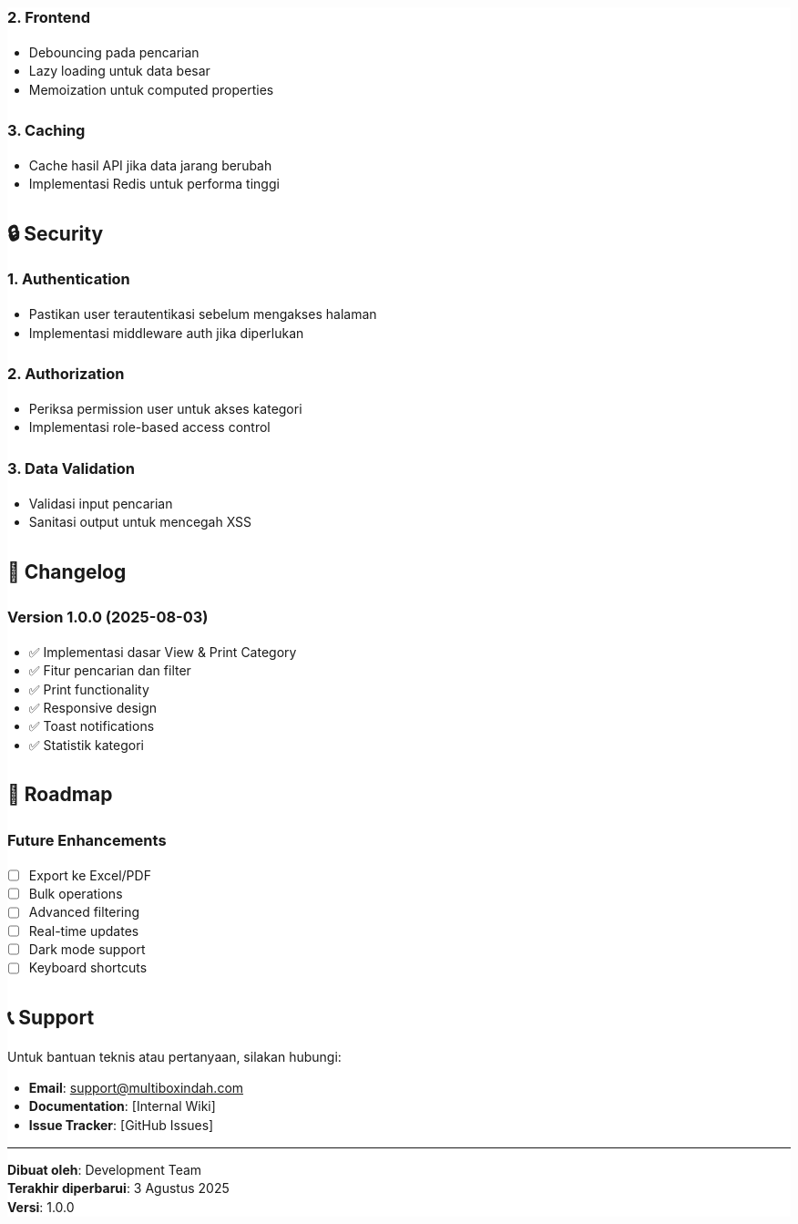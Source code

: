 ### 2. **Frontend**
- Debouncing pada pencarian
- Lazy loading untuk data besar
- Memoization untuk computed properties

### 3. **Caching**
- Cache hasil API jika data jarang berubah
- Implementasi Redis untuk performa tinggi

## 🔒 Security

### 1. **Authentication**
- Pastikan user terautentikasi sebelum mengakses halaman
- Implementasi middleware auth jika diperlukan

### 2. **Authorization**
- Periksa permission user untuk akses kategori
- Implementasi role-based access control

### 3. **Data Validation**
- Validasi input pencarian
- Sanitasi output untuk mencegah XSS

## 📝 Changelog

### Version 1.0.0 (2025-08-03)
- ✅ Implementasi dasar View & Print Category
- ✅ Fitur pencarian dan filter
- ✅ Print functionality
- ✅ Responsive design
- ✅ Toast notifications
- ✅ Statistik kategori

## 🎯 Roadmap

### Future Enhancements
- [ ] Export ke Excel/PDF
- [ ] Bulk operations
- [ ] Advanced filtering
- [ ] Real-time updates
- [ ] Dark mode support
- [ ] Keyboard shortcuts

## 📞 Support

Untuk bantuan teknis atau pertanyaan, silakan hubungi:
- **Email**: support@multiboxindah.com
- **Documentation**: [Internal Wiki]
- **Issue Tracker**: [GitHub Issues]

---

**Dibuat oleh**: Development Team  
**Terakhir diperbarui**: 3 Agustus 2025  
**Versi**: 1.0.0 